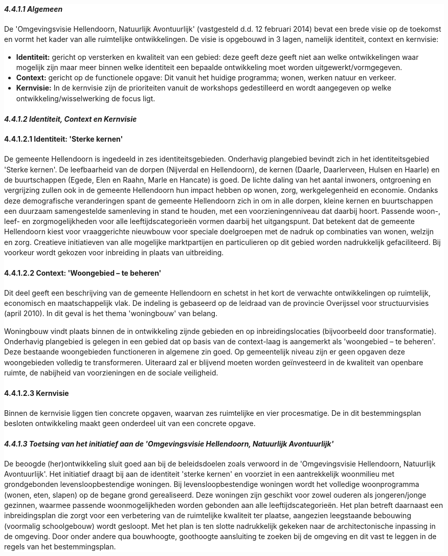 #### *4.4.1.1 Algemeen*

De 'Omgevingsvisie Hellendoorn, Natuurlijk Avontuurlijk' (vastgesteld d.d. 12 februari 2014) bevat een brede visie op de toekomst en vormt het kader van alle ruimtelijke ontwikkelingen. De visie is opgebouwd in 3 lagen, namelijk identiteit, context en kernvisie:

- **Identiteit:** gericht op versterken en kwaliteit van een gebied: deze geeft deze geeft niet aan welke ontwikkelingen waar mogelijk zijn maar meer binnen welke identiteit een bepaalde ontwikkeling moet worden uitgewerkt/vormgegeven.
- **Context:** gericht op de functionele opgave: Dit vanuit het huidige programma; wonen, werken natuur en verkeer.
- **Kernvisie:** In de kernvisie zijn de prioriteiten vanuit de workshops gedestilleerd en wordt aangegeven op welke ontwikkeling/wisselwerking de focus ligt.

#### *4.4.1.2 Identiteit, Context en Kernvisie*

#### 4.4.1.2.1 Identiteit: 'Sterke kernen'

De gemeente Hellendoorn is ingedeeld in zes identiteitsgebieden. Onderhavig plangebied bevindt zich in het identiteitsgebied 'Sterke kernen'. De leefbaarheid van de dorpen (Nijverdal en Hellendoorn), de kernen (Daarle, Daarlerveen, Hulsen en Haarle) en de buurtschappen (Egede, Elen en Raahn, Marle en Hancate) is goed. De lichte daling van het aantal inwoners, ontgroening en vergrijzing zullen ook in de gemeente Hellendoorn hun impact hebben op wonen, zorg, werkgelegenheid en economie. Ondanks deze demografische veranderingen spant de gemeente Hellendoorn zich in om in alle dorpen, kleine kernen en buurtschappen een duurzaam samengestelde samenleving in stand te houden, met een voorzieningenniveau dat daarbij hoort. Passende woon-, leef- en zorgmogelijkheden voor alle leeftijdscategorieën vormen daarbij het uitgangspunt. Dat betekent dat de gemeente Hellendoorn kiest voor vraaggerichte nieuwbouw voor speciale doelgroepen met de nadruk op combinaties van wonen, welzijn en zorg. Creatieve initiatieven van alle mogelijke marktpartijen en particulieren op dit gebied worden nadrukkelijk gefaciliteerd. Bij voorkeur wordt gekozen voor inbreiding in plaats van uitbreiding.

#### 4.4.1.2.2 Context: 'Woongebied – te beheren'

Dit deel geeft een beschrijving van de gemeente Hellendoorn en schetst in het kort de verwachte ontwikkelingen op ruimtelijk, economisch en maatschappelijk vlak. De indeling is gebaseerd op de leidraad van de provincie Overijssel voor structuurvisies (april 2010). In dit geval is het thema 'woningbouw' van belang.

Woningbouw vindt plaats binnen de in ontwikkeling zijnde gebieden en op inbreidingslocaties (bijvoorbeeld door transformatie). Onderhavig plangebied is gelegen in een gebied dat op basis van de context-laag is aangemerkt als 'woongebied – te beheren'. Deze bestaande woongebieden functioneren in algemene zin goed. Op gemeentelijk niveau zijn er geen opgaven deze woongebieden volledig te transformeren. Uiteraard zal er blijvend moeten worden geïnvesteerd in de kwaliteit van openbare ruimte, de nabijheid van voorzieningen en de sociale veiligheid.

#### 4.4.1.2.3 Kernvisie

Binnen de kernvisie liggen tien concrete opgaven, waarvan zes ruimtelijke en vier procesmatige. De in dit bestemmingsplan besloten ontwikkeling maakt geen onderdeel uit van een concrete opgave.

#### *4.4.1.3 Toetsing van het initiatief aan de 'Omgevingsvisie Hellendoorn, Natuurlijk Avontuurlijk'*

De beoogde (her)ontwikkeling sluit goed aan bij de beleidsdoelen zoals verwoord in de 'Omgevingsvisie Hellendoorn, Natuurlijk Avontuurlijk'. Het initiatief draagt bij aan de identiteit 'sterke kernen' en voorziet in een aantrekkelijk woonmilieu met grondgebonden levensloopbestendige woningen. Bij levensloopbestendige woningen wordt het volledige woonprogramma (wonen, eten, slapen) op de begane grond gerealiseerd. Deze woningen zijn geschikt voor zowel ouderen als jongeren/jonge gezinnen, waarmee passende woonmogelijkheden worden gebonden aan alle leeftijdscategorieën. Het plan betreft daarnaast een inbreidingsplan die zorgt voor een verbetering van de ruimtelijke kwaliteit ter plaatse, aangezien leegstaande bebouwing (voormalig schoolgebouw) wordt gesloopt. Met het plan is ten slotte nadrukkelijk gekeken naar de architectonische inpassing in de omgeving. Door onder andere qua bouwhoogte, goothoogte aansluiting te zoeken bij de omgeving en dit vast te leggen in de regels van het bestemmingsplan.
